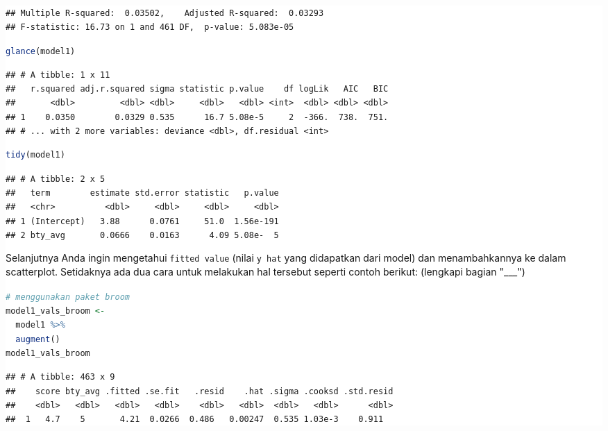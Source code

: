     ## Multiple R-squared:  0.03502,    Adjusted R-squared:  0.03293 
    ## F-statistic: 16.73 on 1 and 461 DF,  p-value: 5.083e-05

``` r
glance(model1)
```

    ## # A tibble: 1 x 11
    ##   r.squared adj.r.squared sigma statistic p.value    df logLik   AIC   BIC
    ##       <dbl>         <dbl> <dbl>     <dbl>   <dbl> <int>  <dbl> <dbl> <dbl>
    ## 1    0.0350        0.0329 0.535      16.7 5.08e-5     2  -366.  738.  751.
    ## # ... with 2 more variables: deviance <dbl>, df.residual <int>

``` r
tidy(model1)
```

    ## # A tibble: 2 x 5
    ##   term        estimate std.error statistic   p.value
    ##   <chr>          <dbl>     <dbl>     <dbl>     <dbl>
    ## 1 (Intercept)   3.88      0.0761     51.0  1.56e-191
    ## 2 bty_avg       0.0666    0.0163      4.09 5.08e-  5

Selanjutnya Anda ingin mengetahui `fitted value` (nilai `y hat` yang
didapatkan dari model) dan menambahkannya ke dalam scatterplot.
Setidaknya ada dua cara untuk melakukan hal tersebut seperti contoh
berikut: (lengkapi bagian "\_\_\_")

``` r
# menggunakan paket broom
model1_vals_broom <- 
  model1 %>% 
  augment()
model1_vals_broom 
```

    ## # A tibble: 463 x 9
    ##    score bty_avg .fitted .se.fit   .resid    .hat .sigma .cooksd .std.resid
    ##    <dbl>   <dbl>   <dbl>   <dbl>    <dbl>   <dbl>  <dbl>   <dbl>      <dbl>
    ##  1   4.7    5       4.21  0.0266  0.486   0.00247  0.535 1.03e-3    0.911  